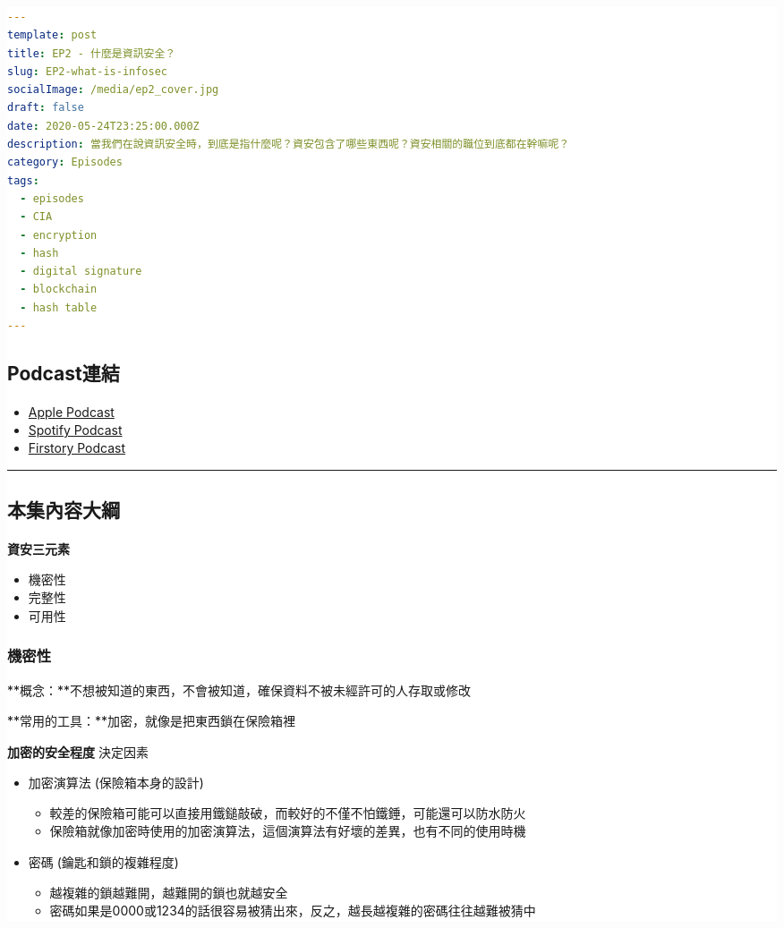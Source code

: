 ```yaml
---
template: post
title: EP2 - 什麼是資訊安全？
slug: EP2-what-is-infosec
socialImage: /media/ep2_cover.jpg
draft: false
date: 2020-05-24T23:25:00.000Z
description: 當我們在說資訊安全時，到底是指什麼呢？資安包含了哪些東西呢？資安相關的職位到底都在幹嘛呢？
category: Episodes
tags:
  - episodes
  - CIA
  - encryption
  - hash
  - digital signature
  - blockchain
  - hash table
---
```

## Podcast連結

* [Apple Podcast](https://podcasts.apple.com/us/podcast/%E8%B3%87%E5%AE%89%E8%A7%A3%E5%A3%93%E7%B8%AE/id1513276667#episodeGuid=ckalq9qvuuzgb0873237864px) 
* [Spotify Podcast](https://open.spotify.com/episode/3Z230lGFQs5USio2v6uG83?si=yyTqUo3WSBCnnNhy_XpzfA) 
* [Firstory Podcast](https://open.firstory.me/story/ckalq9qvuuzgb0873237864px) 

- - -

## 本集內容大綱

**資安三元素**

* 機密性
* 完整性
* 可用性

### 機密性

**概念：**不想被知道的東西，不會被知道，確保資料不被未經許可的人存取或修改

**常用的工具：**加密，就像是把東西鎖在保險箱裡

**加密的安全程度** 決定因素

* 加密演算法 (保險箱本身的設計)

  * 較差的保險箱可能可以直接用鐵鎚敲破，而較好的不僅不怕鐵錘，可能還可以防水防火
  * 保險箱就像加密時使用的加密演算法，這個演算法有好壞的差異，也有不同的使用時機
* 密碼 (鑰匙和鎖的複雜程度)

  * 越複雜的鎖越難開，越難開的鎖也就越安全
  * 密碼如果是0000或1234的話很容易被猜出來，反之，越長越複雜的密碼往往越難被猜中
